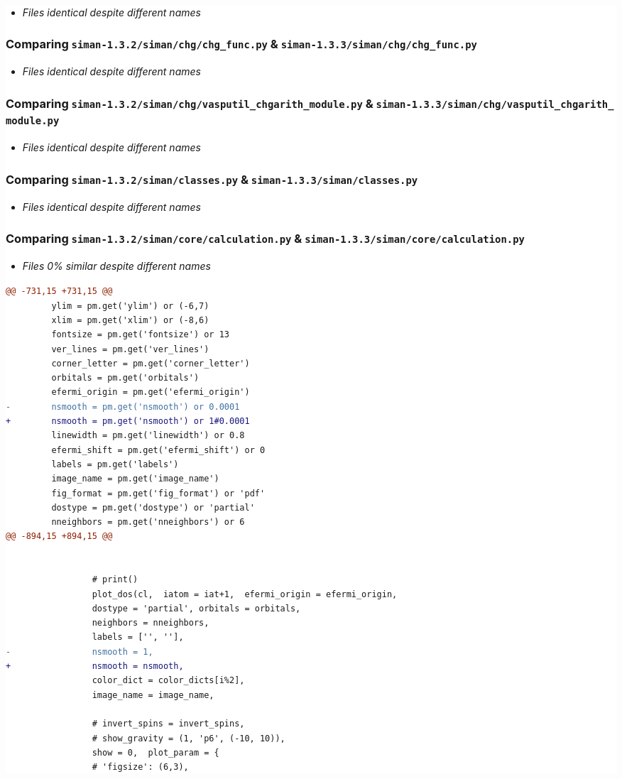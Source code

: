  * *Files identical despite different names*

### Comparing `siman-1.3.2/siman/chg/chg_func.py` & `siman-1.3.3/siman/chg/chg_func.py`

 * *Files identical despite different names*

### Comparing `siman-1.3.2/siman/chg/vasputil_chgarith_module.py` & `siman-1.3.3/siman/chg/vasputil_chgarith_module.py`

 * *Files identical despite different names*

### Comparing `siman-1.3.2/siman/classes.py` & `siman-1.3.3/siman/classes.py`

 * *Files identical despite different names*

### Comparing `siman-1.3.2/siman/core/calculation.py` & `siman-1.3.3/siman/core/calculation.py`

 * *Files 0% similar despite different names*

```diff
@@ -731,15 +731,15 @@
         ylim = pm.get('ylim') or (-6,7)
         xlim = pm.get('xlim') or (-8,6)
         fontsize = pm.get('fontsize') or 13
         ver_lines = pm.get('ver_lines')
         corner_letter = pm.get('corner_letter')
         orbitals = pm.get('orbitals')
         efermi_origin = pm.get('efermi_origin')
-        nsmooth = pm.get('nsmooth') or 0.0001
+        nsmooth = pm.get('nsmooth') or 1#0.0001
         linewidth = pm.get('linewidth') or 0.8
         efermi_shift = pm.get('efermi_shift') or 0
         labels = pm.get('labels')
         image_name = pm.get('image_name')
         fig_format = pm.get('fig_format') or 'pdf'
         dostype = pm.get('dostype') or 'partial'
         nneighbors = pm.get('nneighbors') or 6
@@ -894,15 +894,15 @@
 
 
                 # print()
                 plot_dos(cl,  iatom = iat+1,  efermi_origin = efermi_origin,
                 dostype = 'partial', orbitals = orbitals, 
                 neighbors = nneighbors,
                 labels = ['', ''], 
-                nsmooth = 1, 
+                nsmooth = nsmooth, 
                 color_dict = color_dicts[i%2],
                 image_name = image_name, 
 
                 # invert_spins = invert_spins,
                 # show_gravity = (1, 'p6', (-10, 10)), 
                 show = 0,  plot_param = {
                 # 'figsize': (6,3),
```
